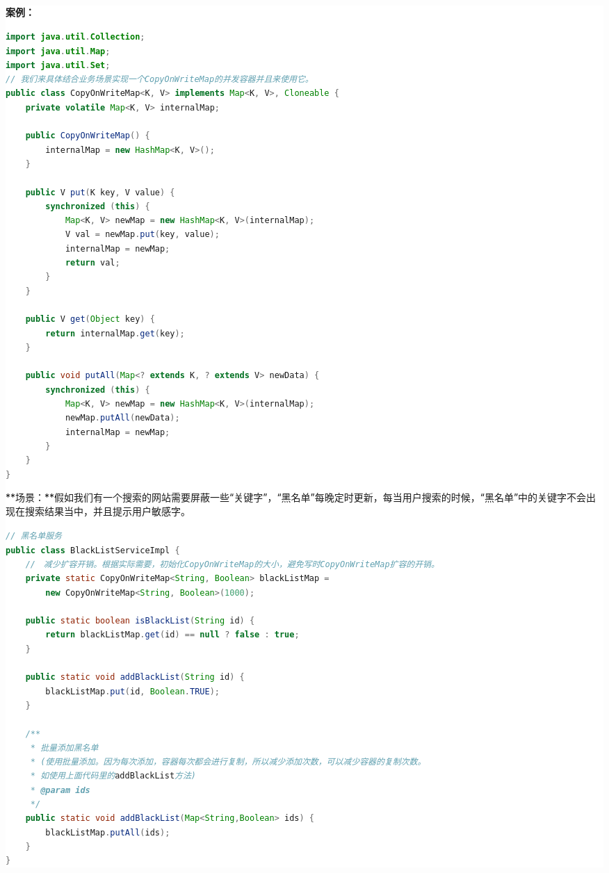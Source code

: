 **案例：**

```java
import java.util.Collection;
import java.util.Map;
import java.util.Set;
// 我们来具体结合业务场景实现一个CopyOnWriteMap的并发容器并且来使用它。
public class CopyOnWriteMap<K, V> implements Map<K, V>, Cloneable {
    private volatile Map<K, V> internalMap;

    public CopyOnWriteMap() {
        internalMap = new HashMap<K, V>();
    }

    public V put(K key, V value) {
        synchronized (this) {
            Map<K, V> newMap = new HashMap<K, V>(internalMap);
            V val = newMap.put(key, value);
            internalMap = newMap;
            return val;
        }
    }

    public V get(Object key) {
        return internalMap.get(key);
    }

    public void putAll(Map<? extends K, ? extends V> newData) {
        synchronized (this) {
            Map<K, V> newMap = new HashMap<K, V>(internalMap);
            newMap.putAll(newData);
            internalMap = newMap;
        }
    }
}
```

 **场景：**假如我们有一个搜索的网站需要屏蔽一些“关键字”，“黑名单”每晚定时更新，每当用户搜索的时候，“黑名单”中的关键字不会出现在搜索结果当中，并且提示用户敏感字。 

```java
// 黑名单服务
public class BlackListServiceImpl {
    //　减少扩容开销。根据实际需要，初始化CopyOnWriteMap的大小，避免写时CopyOnWriteMap扩容的开销。
    private static CopyOnWriteMap<String, Boolean> blackListMap = 
        new CopyOnWriteMap<String, Boolean>(1000);

    public static boolean isBlackList(String id) {
        return blackListMap.get(id) == null ? false : true;
    }

    public static void addBlackList(String id) {
        blackListMap.put(id, Boolean.TRUE);
    }

    /**
     * 批量添加黑名单
     * (使用批量添加。因为每次添加，容器每次都会进行复制，所以减少添加次数，可以减少容器的复制次数。
     * 如使用上面代码里的addBlackList方法)
     * @param ids
     */
    public static void addBlackList(Map<String,Boolean> ids) {
        blackListMap.putAll(ids);
    }
}
```
